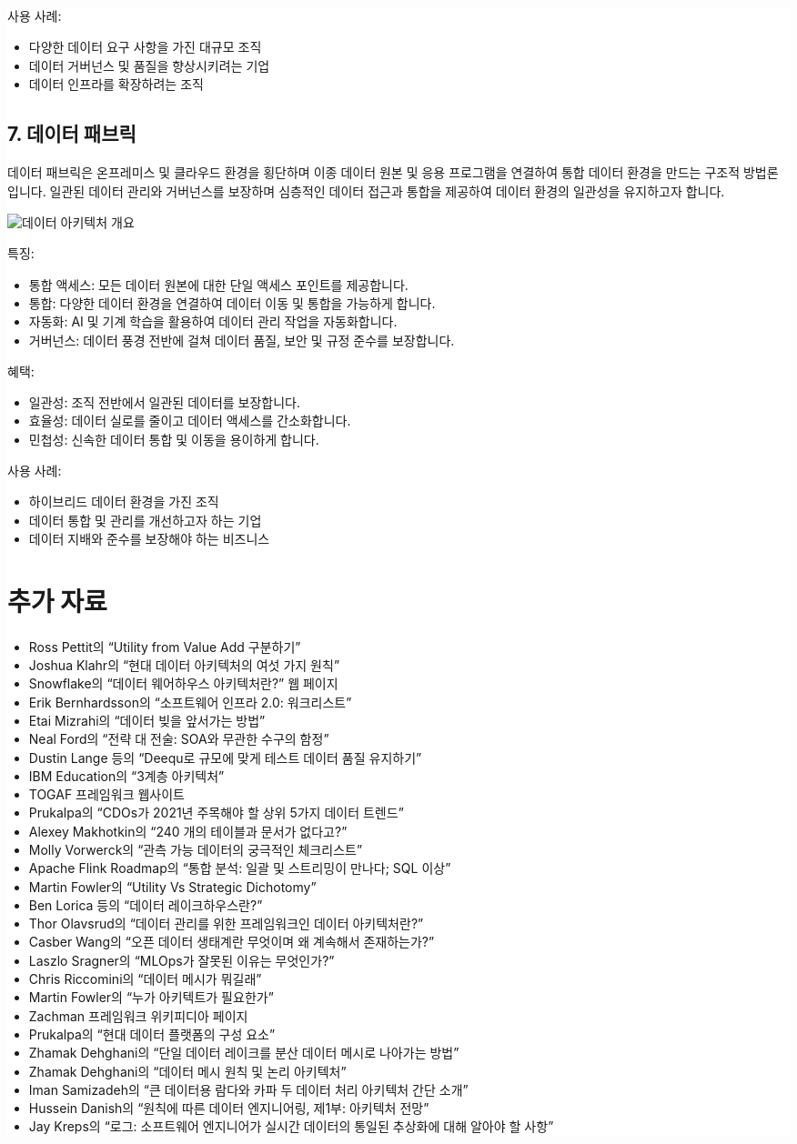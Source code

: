 사용 사례:

- 다양한 데이터 요구 사항을 가진 대규모 조직
- 데이터 거버넌스 및 품질을 향상시키려는 기업
- 데이터 인프라를 확장하려는 조직

<div class="content-ad"></div>

## 7. 데이터 패브릭

데이터 패브릭은 온프레미스 및 클라우드 환경을 횡단하며 이종 데이터 원본 및 응용 프로그램을 연결하여 통합 데이터 환경을 만드는 구조적 방법론입니다. 일관된 데이터 관리와 거버넌스를 보장하며 심층적인 데이터 접근과 통합을 제공하여 데이터 환경의 일관성을 유지하고자 합니다.

![데이터 아키텍처 개요](/assets/img/2024-06-23-DataArchitectureABriefOverview_7.png)

특징:

<div class="content-ad"></div>

- 통합 액세스: 모든 데이터 원본에 대한 단일 액세스 포인트를 제공합니다.
- 통합: 다양한 데이터 환경을 연결하여 데이터 이동 및 통합을 가능하게 합니다.
- 자동화: AI 및 기계 학습을 활용하여 데이터 관리 작업을 자동화합니다.
- 거버넌스: 데이터 풍경 전반에 걸쳐 데이터 품질, 보안 및 규정 준수를 보장합니다.

혜택:

- 일관성: 조직 전반에서 일관된 데이터를 보장합니다.
- 효율성: 데이터 실로를 줄이고 데이터 액세스를 간소화합니다.
- 민첩성: 신속한 데이터 통합 및 이동을 용이하게 합니다.

사용 사례:

<div class="content-ad"></div>

- 하이브리드 데이터 환경을 가진 조직
- 데이터 통합 및 관리를 개선하고자 하는 기업
- 데이터 지배와 준수를 보장해야 하는 비즈니스

# 추가 자료

- Ross Pettit의 “Utility from Value Add 구분하기”
- Joshua Klahr의 “현대 데이터 아키텍처의 여섯 가지 원칙”
- Snowflake의 “데이터 웨어하우스 아키텍처란?” 웹 페이지
- Erik Bernhardsson의 “소프트웨어 인프라 2.0: 워크리스트”
- Etai Mizrahi의 “데이터 빚을 앞서가는 방법”
- Neal Ford의 “전략 대 전술: SOA와 무관한 수구의 함정”
- Dustin Lange 등의 “Deequ로 규모에 맞게 테스트 데이터 품질 유지하기”
- IBM Education의 “3계층 아키텍처”
- TOGAF 프레임워크 웹사이트
- Prukalpa의 “CDOs가 2021년 주목해야 할 상위 5가지 데이터 트렌드”
- Alexey Makhotkin의 “240 개의 테이블과 문서가 없다고?”
- Molly Vorwerck의 “관측 가능 데이터의 궁극적인 체크리스트”
- Apache Flink Roadmap의 “통합 분석: 일괄 및 스트리밍이 만나다; SQL 이상”
- Martin Fowler의 “Utility Vs Strategic Dichotomy”
- Ben Lorica 등의 “데이터 레이크하우스란?”
- Thor Olavsrud의 “데이터 관리를 위한 프레임워크인 데이터 아키텍처란?”
- Casber Wang의 “오픈 데이터 생태계란 무엇이며 왜 계속해서 존재하는가?”
- Laszlo Sragner의 “MLOps가 잘못된 이유는 무엇인가?”
- Chris Riccomini의 “데이터 메시가 뭐길래”
- Martin Fowler의 “누가 아키텍트가 필요한가”
- Zachman 프레임워크 위키피디아 페이지
- Prukalpa의 “현대 데이터 플랫폼의 구성 요소”
- Zhamak Dehghani의 “단일 데이터 레이크를 분산 데이터 메시로 나아가는 방법”
- Zhamak Dehghani의 “데이터 메시 원칙 및 논리 아키텍처”
- Iman Samizadeh의 “큰 데이터용 람다와 카파 두 데이터 처리 아키텍처 간단 소개”
- Hussein Danish의 “원칙에 따른 데이터 엔지니어링, 제1부: 아키텍처 전망”
- Jay Kreps의 “로그: 소프트웨어 엔지니어가 실시간 데이터의 통일된 추상화에 대해 알아야 할 사항”